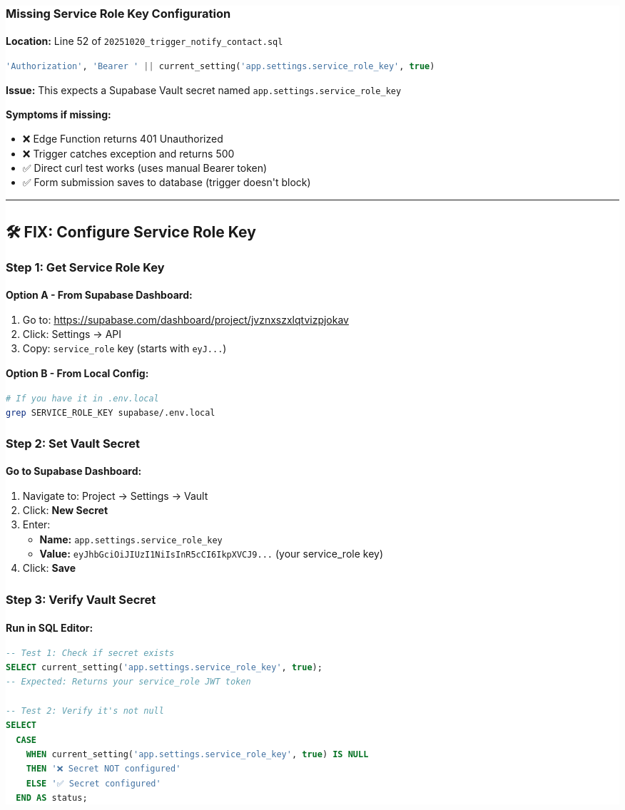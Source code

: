 ### Missing Service Role Key Configuration

**Location:** Line 52 of `20251020_trigger_notify_contact.sql`

```sql
'Authorization', 'Bearer ' || current_setting('app.settings.service_role_key', true)
```

**Issue:** This expects a Supabase Vault secret named `app.settings.service_role_key`

**Symptoms if missing:**
- ❌ Edge Function returns 401 Unauthorized
- ❌ Trigger catches exception and returns 500
- ✅ Direct curl test works (uses manual Bearer token)
- ✅ Form submission saves to database (trigger doesn't block)

---

## 🛠️ FIX: Configure Service Role Key

### Step 1: Get Service Role Key

**Option A - From Supabase Dashboard:**
1. Go to: https://supabase.com/dashboard/project/jvznxszxlqtvizpjokav
2. Click: Settings → API
3. Copy: `service_role` key (starts with `eyJ...`)

**Option B - From Local Config:**
```bash
# If you have it in .env.local
grep SERVICE_ROLE_KEY supabase/.env.local
```

### Step 2: Set Vault Secret

**Go to Supabase Dashboard:**
1. Navigate to: Project → Settings → Vault
2. Click: **New Secret**
3. Enter:
   - **Name:** `app.settings.service_role_key`
   - **Value:** `eyJhbGciOiJIUzI1NiIsInR5cCI6IkpXVCJ9...` (your service_role key)
4. Click: **Save**

### Step 3: Verify Vault Secret

**Run in SQL Editor:**
```sql
-- Test 1: Check if secret exists
SELECT current_setting('app.settings.service_role_key', true);
-- Expected: Returns your service_role JWT token

-- Test 2: Verify it's not null
SELECT
  CASE
    WHEN current_setting('app.settings.service_role_key', true) IS NULL
    THEN '❌ Secret NOT configured'
    ELSE '✅ Secret configured'
  END AS status;
```
